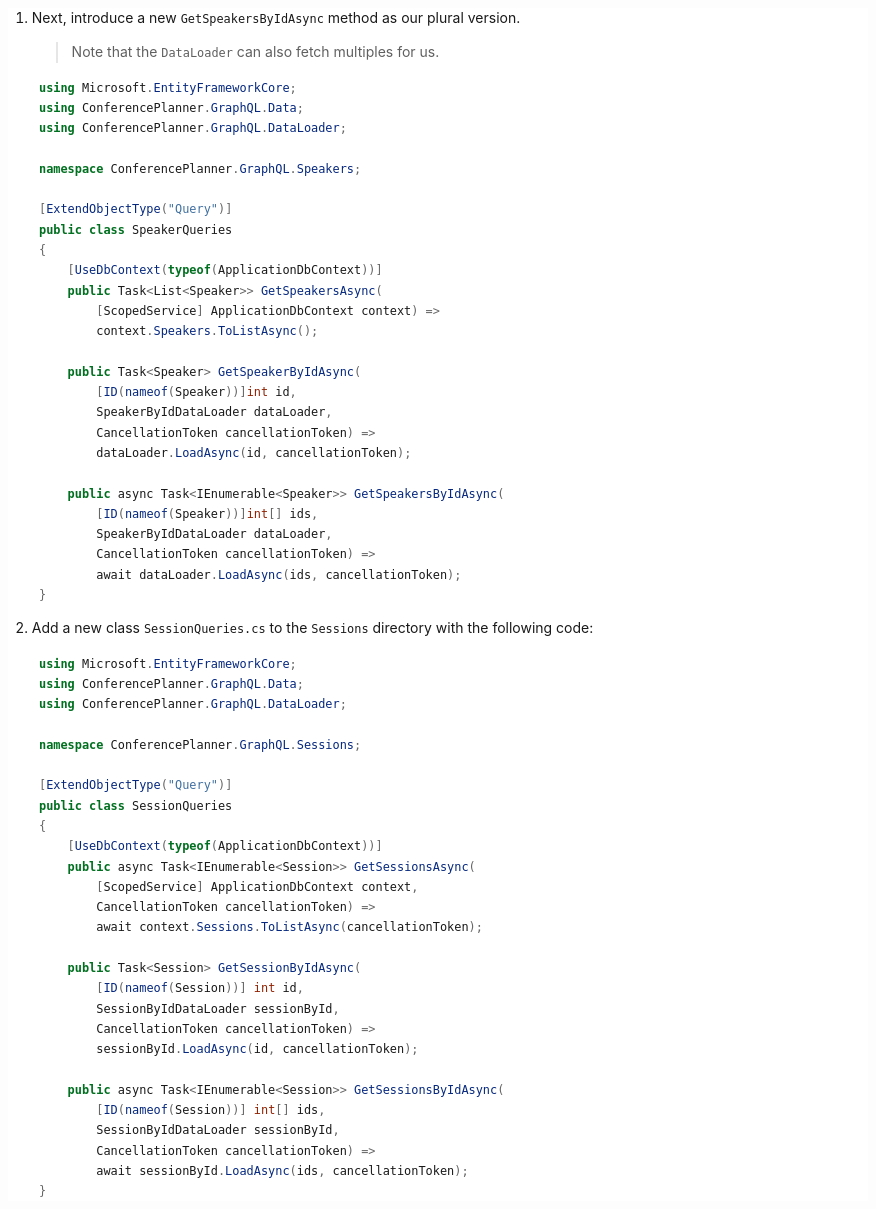 1. Next, introduce a new `GetSpeakersByIdAsync` method as our plural version.

   > Note that the `DataLoader` can also fetch multiples for us.

   ```csharp
    using Microsoft.EntityFrameworkCore;
    using ConferencePlanner.GraphQL.Data;
    using ConferencePlanner.GraphQL.DataLoader;

    namespace ConferencePlanner.GraphQL.Speakers;

    [ExtendObjectType("Query")]
    public class SpeakerQueries
    {
        [UseDbContext(typeof(ApplicationDbContext))]
        public Task<List<Speaker>> GetSpeakersAsync(
            [ScopedService] ApplicationDbContext context) =>
            context.Speakers.ToListAsync();

        public Task<Speaker> GetSpeakerByIdAsync(
            [ID(nameof(Speaker))]int id,
            SpeakerByIdDataLoader dataLoader,
            CancellationToken cancellationToken) =>
            dataLoader.LoadAsync(id, cancellationToken);

        public async Task<IEnumerable<Speaker>> GetSpeakersByIdAsync(
            [ID(nameof(Speaker))]int[] ids,
            SpeakerByIdDataLoader dataLoader,
            CancellationToken cancellationToken) =>
            await dataLoader.LoadAsync(ids, cancellationToken);
    }
   ```

1. Add a new class `SessionQueries.cs` to the `Sessions` directory with the following code:

   ```csharp
    using Microsoft.EntityFrameworkCore;
    using ConferencePlanner.GraphQL.Data;
    using ConferencePlanner.GraphQL.DataLoader;

    namespace ConferencePlanner.GraphQL.Sessions;

    [ExtendObjectType("Query")]
    public class SessionQueries
    {
        [UseDbContext(typeof(ApplicationDbContext))]
        public async Task<IEnumerable<Session>> GetSessionsAsync(
            [ScopedService] ApplicationDbContext context,
            CancellationToken cancellationToken) =>
            await context.Sessions.ToListAsync(cancellationToken);

        public Task<Session> GetSessionByIdAsync(
            [ID(nameof(Session))] int id,
            SessionByIdDataLoader sessionById,
            CancellationToken cancellationToken) =>
            sessionById.LoadAsync(id, cancellationToken);

        public async Task<IEnumerable<Session>> GetSessionsByIdAsync(
            [ID(nameof(Session))] int[] ids,
            SessionByIdDataLoader sessionById,
            CancellationToken cancellationToken) =>
            await sessionById.LoadAsync(ids, cancellationToken);
    }
   ```
